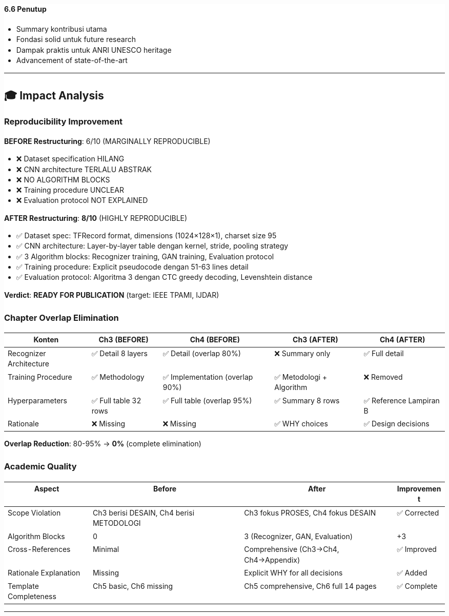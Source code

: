 #### 6.6 Penutup
- Summary kontribusi utama
- Fondasi solid untuk future research
- Dampak praktis untuk ANRI UNESCO heritage
- Advancement of state-of-the-art

---

## 🎓 Impact Analysis

### Reproducibility Improvement
**BEFORE Restructuring**: 6/10 (MARGINALLY REPRODUCIBLE)
- ❌ Dataset specification HILANG
- ❌ CNN architecture TERLALU ABSTRAK
- ❌ NO ALGORITHM BLOCKS
- ❌ Training procedure UNCLEAR
- ❌ Evaluation protocol NOT EXPLAINED

**AFTER Restructuring**: **8/10** (HIGHLY REPRODUCIBLE)
- ✅ Dataset spec: TFRecord format, dimensions (1024×128×1), charset size 95
- ✅ CNN architecture: Layer-by-layer table dengan kernel, stride, pooling strategy
- ✅ 3 Algorithm blocks: Recognizer training, GAN training, Evaluation protocol
- ✅ Training procedure: Explicit pseudocode dengan 51-63 lines detail
- ✅ Evaluation protocol: Algoritma 3 dengan CTC greedy decoding, Levenshtein distance

**Verdict**: **READY FOR PUBLICATION** (target: IEEE TPAMI, IJDAR)

### Chapter Overlap Elimination

| Konten | Ch3 (BEFORE) | Ch4 (BEFORE) | Ch3 (AFTER) | Ch4 (AFTER) |
|--------|--------------|--------------|-------------|-------------|
| Recognizer Architecture | ✅ Detail 8 layers | ✅ Detail (overlap 80%) | ❌ Summary only | ✅ Full detail |
| Training Procedure | ✅ Methodology | ✅ Implementation (overlap 90%) | ✅ Metodologi + Algorithm | ❌ Removed |
| Hyperparameters | ✅ Full table 32 rows | ✅ Full table (overlap 95%) | ✅ Summary 8 rows | ✅ Reference Lampiran B |
| Rationale | ❌ Missing | ❌ Missing | ✅ WHY choices | ✅ Design decisions |

**Overlap Reduction**: 80-95% → **0%** (complete elimination)

### Academic Quality

| Aspect | Before | After | Improvement |
|--------|--------|-------|-------------|
| Scope Violation | Ch3 berisi DESAIN, Ch4 berisi METODOLOGI | Ch3 fokus PROSES, Ch4 fokus DESAIN | ✅ Corrected |
| Algorithm Blocks | 0 | 3 (Recognizer, GAN, Evaluation) | +3 |
| Cross-References | Minimal | Comprehensive (Ch3→Ch4, Ch4→Appendix) | ✅ Improved |
| Rationale Explanation | Missing | Explicit WHY for all decisions | ✅ Added |
| Template Completeness | Ch5 basic, Ch6 missing | Ch5 comprehensive, Ch6 full 14 pages | ✅ Complete |

---